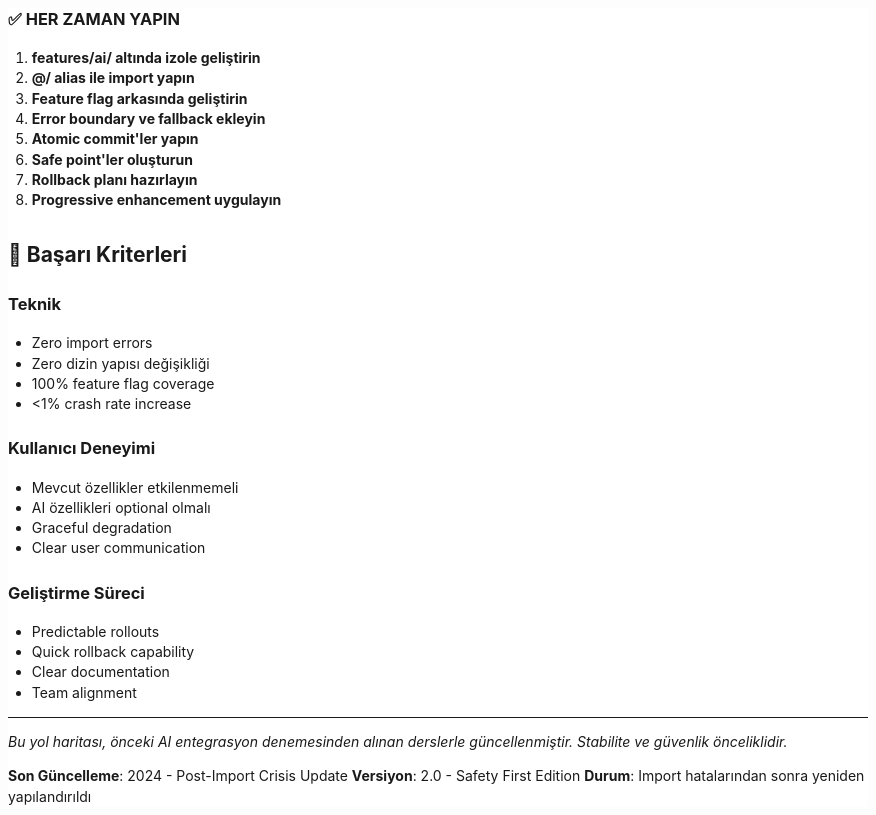 ### **✅ HER ZAMAN YAPIN**

1. **features/ai/ altında izole geliştirin**
2. **@/ alias ile import yapın**
3. **Feature flag arkasında geliştirin**
4. **Error boundary ve fallback ekleyin**
5. **Atomic commit'ler yapın**
6. **Safe point'ler oluşturun**
7. **Rollback planı hazırlayın**
8. **Progressive enhancement uygulayın**

## **🎯 Başarı Kriterleri**

### **Teknik**
- Zero import errors
- Zero dizin yapısı değişikliği
- 100% feature flag coverage
- <1% crash rate increase

### **Kullanıcı Deneyimi**
- Mevcut özellikler etkilenmemeli
- AI özellikleri optional olmalı
- Graceful degradation
- Clear user communication

### **Geliştirme Süreci**
- Predictable rollouts
- Quick rollback capability
- Clear documentation
- Team alignment

---

*Bu yol haritası, önceki AI entegrasyon denemesinden alınan derslerle güncellenmiştir. Stabilite ve güvenlik önceliklidir.*

**Son Güncelleme**: 2024 - Post-Import Crisis Update
**Versiyon**: 2.0 - Safety First Edition
**Durum**: Import hatalarından sonra yeniden yapılandırıldı 